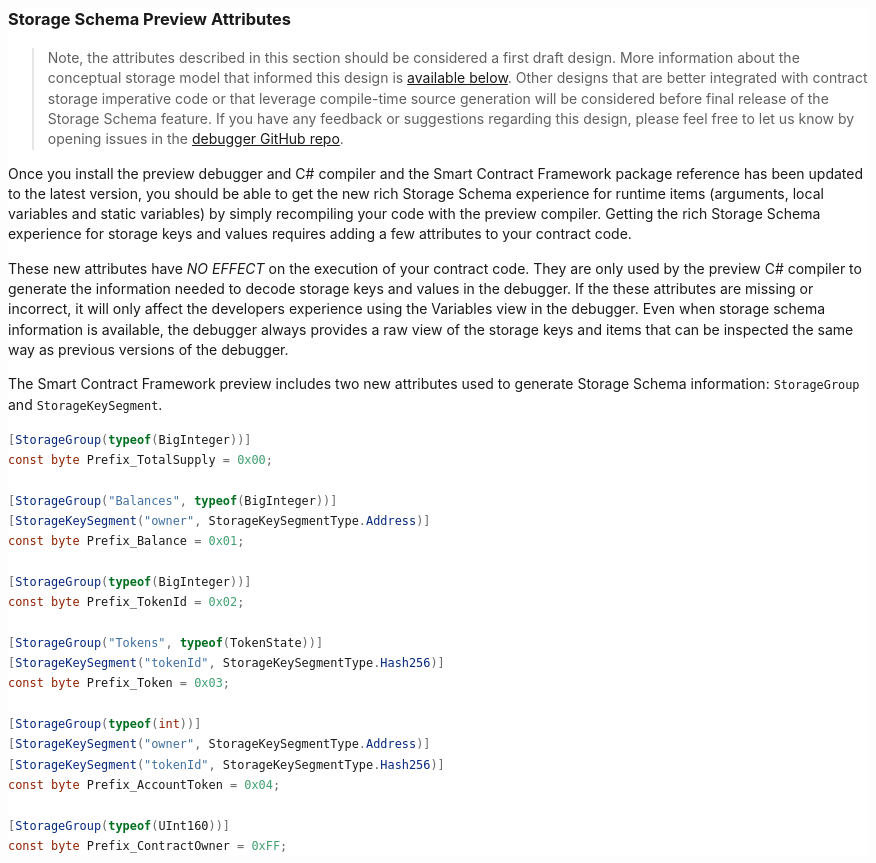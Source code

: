 ### Storage Schema Preview Attributes

> Note, the attributes described in this section should be considered a first draft design. More information
  about the conceptual storage model that informed this design is [available below](#epicchain-contract-storage-conceptual-model).
  Other designs that are better integrated with contract storage imperative code or that leverage compile-time
  source generation will be considered before final release of the Storage Schema feature. If you have any
  feedback or suggestions regarding this design, please feel free to let us know by opening issues in the 
  [debugger GitHub repo](https://github.com/epicchainlabs/epicchain-graphical-wizard/issues).

Once you install the preview debugger and C# compiler and the Smart Contract Framework package reference
has been updated to the latest version, you should be able to get the new rich Storage Schema experience
for runtime items (arguments, local variables and static variables) by simply recompiling your code with
the preview compiler. Getting the rich Storage Schema experience for storage keys and values requires 
adding a few attributes to your contract code. 

These new attributes have *NO EFFECT* on the execution of your contract code. They are only used by the 
preview C# compiler to generate the information needed to decode storage keys and values in the debugger.
If the these attributes are missing or incorrect, it will only affect the developers experience using the 
Variables view in the debugger. Even when storage schema information is available, the debugger always
provides a raw view of the storage keys and items that can be inspected the same way as previous versions
of the debugger.

The Smart Contract Framework preview includes two new attributes used to generate Storage Schema information:
`StorageGroup` and `StorageKeySegment`. 

``` cs
[StorageGroup(typeof(BigInteger))]
const byte Prefix_TotalSupply = 0x00;

[StorageGroup("Balances", typeof(BigInteger))]
[StorageKeySegment("owner", StorageKeySegmentType.Address)]
const byte Prefix_Balance = 0x01;

[StorageGroup(typeof(BigInteger))]
const byte Prefix_TokenId = 0x02;

[StorageGroup("Tokens", typeof(TokenState))]
[StorageKeySegment("tokenId", StorageKeySegmentType.Hash256)]
const byte Prefix_Token = 0x03;

[StorageGroup(typeof(int))]
[StorageKeySegment("owner", StorageKeySegmentType.Address)]
[StorageKeySegment("tokenId", StorageKeySegmentType.Hash256)]
const byte Prefix_AccountToken = 0x04;

[StorageGroup(typeof(UInt160))]
const byte Prefix_ContractOwner = 0xFF;
```
